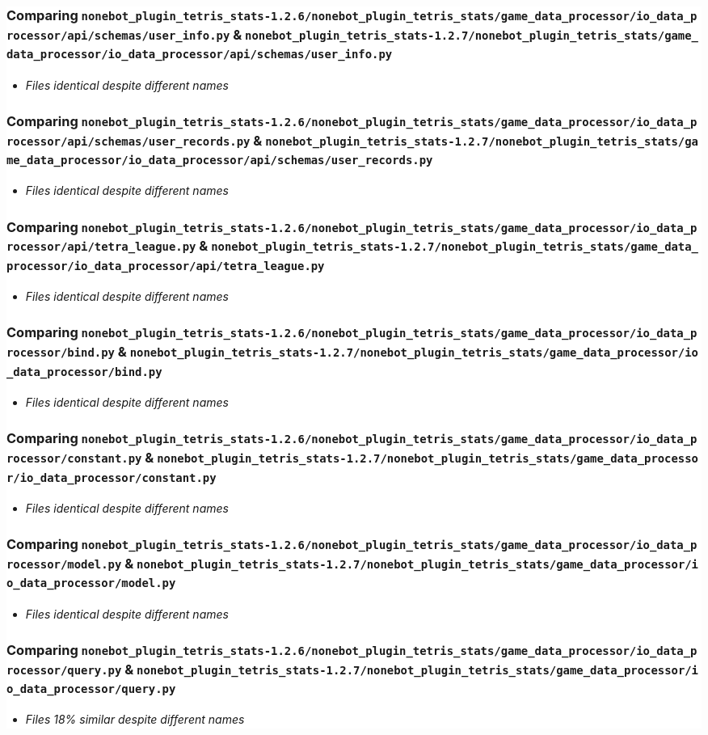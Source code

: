 ### Comparing `nonebot_plugin_tetris_stats-1.2.6/nonebot_plugin_tetris_stats/game_data_processor/io_data_processor/api/schemas/user_info.py` & `nonebot_plugin_tetris_stats-1.2.7/nonebot_plugin_tetris_stats/game_data_processor/io_data_processor/api/schemas/user_info.py`

 * *Files identical despite different names*

### Comparing `nonebot_plugin_tetris_stats-1.2.6/nonebot_plugin_tetris_stats/game_data_processor/io_data_processor/api/schemas/user_records.py` & `nonebot_plugin_tetris_stats-1.2.7/nonebot_plugin_tetris_stats/game_data_processor/io_data_processor/api/schemas/user_records.py`

 * *Files identical despite different names*

### Comparing `nonebot_plugin_tetris_stats-1.2.6/nonebot_plugin_tetris_stats/game_data_processor/io_data_processor/api/tetra_league.py` & `nonebot_plugin_tetris_stats-1.2.7/nonebot_plugin_tetris_stats/game_data_processor/io_data_processor/api/tetra_league.py`

 * *Files identical despite different names*

### Comparing `nonebot_plugin_tetris_stats-1.2.6/nonebot_plugin_tetris_stats/game_data_processor/io_data_processor/bind.py` & `nonebot_plugin_tetris_stats-1.2.7/nonebot_plugin_tetris_stats/game_data_processor/io_data_processor/bind.py`

 * *Files identical despite different names*

### Comparing `nonebot_plugin_tetris_stats-1.2.6/nonebot_plugin_tetris_stats/game_data_processor/io_data_processor/constant.py` & `nonebot_plugin_tetris_stats-1.2.7/nonebot_plugin_tetris_stats/game_data_processor/io_data_processor/constant.py`

 * *Files identical despite different names*

### Comparing `nonebot_plugin_tetris_stats-1.2.6/nonebot_plugin_tetris_stats/game_data_processor/io_data_processor/model.py` & `nonebot_plugin_tetris_stats-1.2.7/nonebot_plugin_tetris_stats/game_data_processor/io_data_processor/model.py`

 * *Files identical despite different names*

### Comparing `nonebot_plugin_tetris_stats-1.2.6/nonebot_plugin_tetris_stats/game_data_processor/io_data_processor/query.py` & `nonebot_plugin_tetris_stats-1.2.7/nonebot_plugin_tetris_stats/game_data_processor/io_data_processor/query.py`

 * *Files 18% similar despite different names*
